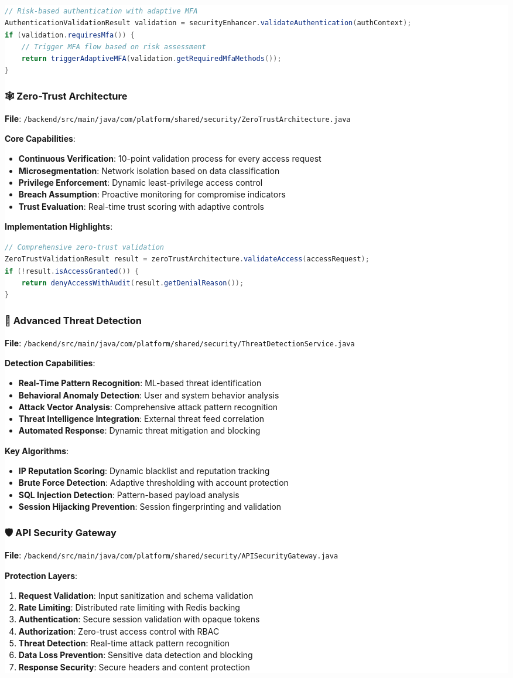 ```java
// Risk-based authentication with adaptive MFA
AuthenticationValidationResult validation = securityEnhancer.validateAuthentication(authContext);
if (validation.requiresMfa()) {
    // Trigger MFA flow based on risk assessment
    return triggerAdaptiveMFA(validation.getRequiredMfaMethods());
}
```

### 🕸️ **Zero-Trust Architecture**

**File**: `/backend/src/main/java/com/platform/shared/security/ZeroTrustArchitecture.java`

**Core Capabilities**:

- **Continuous Verification**: 10-point validation process for every access request
- **Microsegmentation**: Network isolation based on data classification
- **Privilege Enforcement**: Dynamic least-privilege access control
- **Breach Assumption**: Proactive monitoring for compromise indicators
- **Trust Evaluation**: Real-time trust scoring with adaptive controls

**Implementation Highlights**:

```java
// Comprehensive zero-trust validation
ZeroTrustValidationResult result = zeroTrustArchitecture.validateAccess(accessRequest);
if (!result.isAccessGranted()) {
    return denyAccessWithAudit(result.getDenialReason());
}
```

### 🚨 **Advanced Threat Detection**

**File**: `/backend/src/main/java/com/platform/shared/security/ThreatDetectionService.java`

**Detection Capabilities**:

- **Real-Time Pattern Recognition**: ML-based threat identification
- **Behavioral Anomaly Detection**: User and system behavior analysis
- **Attack Vector Analysis**: Comprehensive attack pattern recognition
- **Threat Intelligence Integration**: External threat feed correlation
- **Automated Response**: Dynamic threat mitigation and blocking

**Key Algorithms**:

- **IP Reputation Scoring**: Dynamic blacklist and reputation tracking
- **Brute Force Detection**: Adaptive thresholding with account protection
- **SQL Injection Detection**: Pattern-based payload analysis
- **Session Hijacking Prevention**: Session fingerprinting and validation

### 🛡️ **API Security Gateway**

**File**: `/backend/src/main/java/com/platform/shared/security/APISecurityGateway.java`

**Protection Layers**:

1. **Request Validation**: Input sanitization and schema validation
2. **Rate Limiting**: Distributed rate limiting with Redis backing
3. **Authentication**: Secure session validation with opaque tokens
4. **Authorization**: Zero-trust access control with RBAC
5. **Threat Detection**: Real-time attack pattern recognition
6. **Data Loss Prevention**: Sensitive data detection and blocking
7. **Response Security**: Secure headers and content protection
